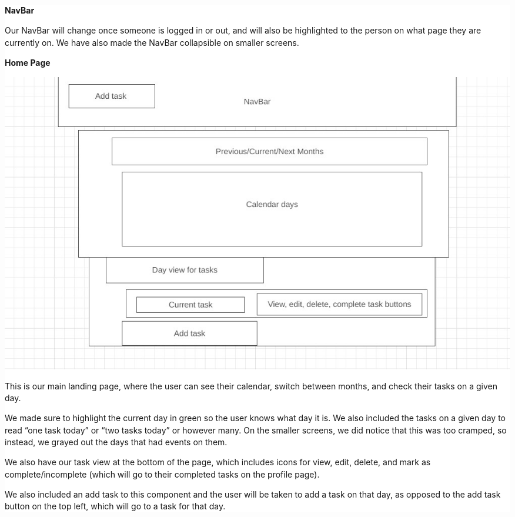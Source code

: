 **NavBar**

Our NavBar will change once someone is logged in or out, and will also be highlighted to the person on what page they are currently on. We have also made the NavBar collapsible on smaller screens.

**Home Page**

![Wireframe Home](public/assets/images/CalendarPage/CalendarPage_Wireframe.jpg)

This is our main landing page, where the user can see their calendar, switch between months, and check their tasks on a given day.

We made sure to highlight the current day in green so the user knows what day it is. We also included the tasks on a given day to read “one task today” or “two tasks today” or however many. On the smaller screens, we did notice that this was too cramped, so instead, we grayed out the days that had events on them.

We also have our task view at the bottom of the page, which includes icons for view, edit, delete, and mark as complete/incomplete (which will go to their completed tasks on the profile page).

We also included an add task to this component and the user will be taken to add a task on that day, as opposed to the add task button on the top left, which will go to a task for that day.
